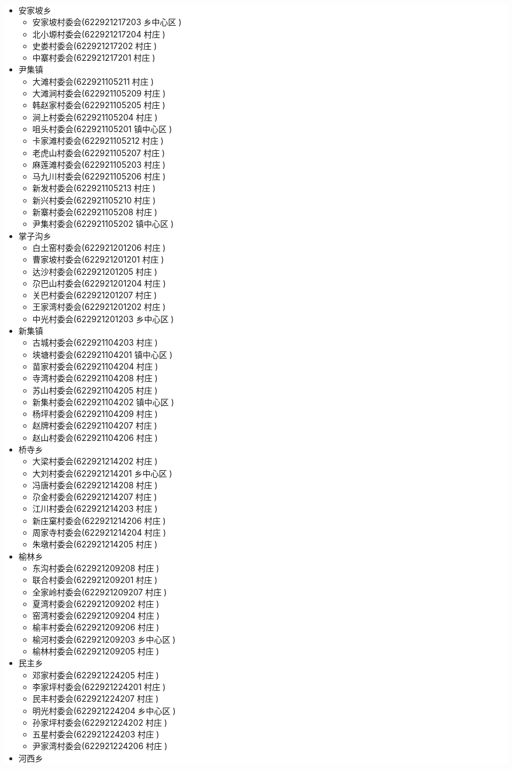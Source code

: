   - 安家坡乡
    - 安家坡村委会(622921217203 乡中心区 )
    - 北小塬村委会(622921217204 村庄 )
    - 史娄村委会(622921217202 村庄 )
    - 中寨村委会(622921217201 村庄 )
  - 尹集镇
    - 大滩村委会(622921105211 村庄 )
    - 大滩涧村委会(622921105209 村庄 )
    - 韩赵家村委会(622921105205 村庄 )
    - 涧上村委会(622921105204 村庄 )
    - 咀头村委会(622921105201 镇中心区 )
    - 卡家滩村委会(622921105212 村庄 )
    - 老虎山村委会(622921105207 村庄 )
    - 麻莲滩村委会(622921105203 村庄 )
    - 马九川村委会(622921105206 村庄 )
    - 新发村委会(622921105213 村庄 )
    - 新兴村委会(622921105210 村庄 )
    - 新寨村委会(622921105208 村庄 )
    - 尹集村委会(622921105202 镇中心区 )
  - 掌子沟乡
    - 白土窑村委会(622921201206 村庄 )
    - 曹家坡村委会(622921201201 村庄 )
    - 达沙村委会(622921201205 村庄 )
    - 尕巴山村委会(622921201204 村庄 )
    - 关巴村委会(622921201207 村庄 )
    - 王家湾村委会(622921201202 村庄 )
    - 中光村委会(622921201203 乡中心区 )
  - 新集镇
    - 古城村委会(622921104203 村庄 )
    - 埉塘村委会(622921104201 镇中心区 )
    - 苗家村委会(622921104204 村庄 )
    - 寺湾村委会(622921104208 村庄 )
    - 苏山村委会(622921104205 村庄 )
    - 新集村委会(622921104202 镇中心区 )
    - 杨坪村委会(622921104209 村庄 )
    - 赵牌村委会(622921104207 村庄 )
    - 赵山村委会(622921104206 村庄 )
  - 桥寺乡
    - 大梁村委会(622921214202 村庄 )
    - 大刘村委会(622921214201 乡中心区 )
    - 冯唐村委会(622921214208 村庄 )
    - 尕金村委会(622921214207 村庄 )
    - 江川村委会(622921214203 村庄 )
    - 新庄窠村委会(622921214206 村庄 )
    - 周家寺村委会(622921214204 村庄 )
    - 朱墩村委会(622921214205 村庄 )
  - 榆林乡
    - 东沟村委会(622921209208 村庄 )
    - 联合村委会(622921209201 村庄 )
    - 全家岭村委会(622921209207 村庄 )
    - 夏湾村委会(622921209202 村庄 )
    - 窑湾村委会(622921209204 村庄 )
    - 榆丰村委会(622921209206 村庄 )
    - 榆河村委会(622921209203 乡中心区 )
    - 榆林村委会(622921209205 村庄 )
  - 民主乡
    - 邓家村委会(622921224205 村庄 )
    - 李家坪村委会(622921224201 村庄 )
    - 民丰村委会(622921224207 村庄 )
    - 明光村委会(622921224204 乡中心区 )
    - 孙家坪村委会(622921224202 村庄 )
    - 五星村委会(622921224203 村庄 )
    - 尹家湾村委会(622921224206 村庄 )
  - 河西乡